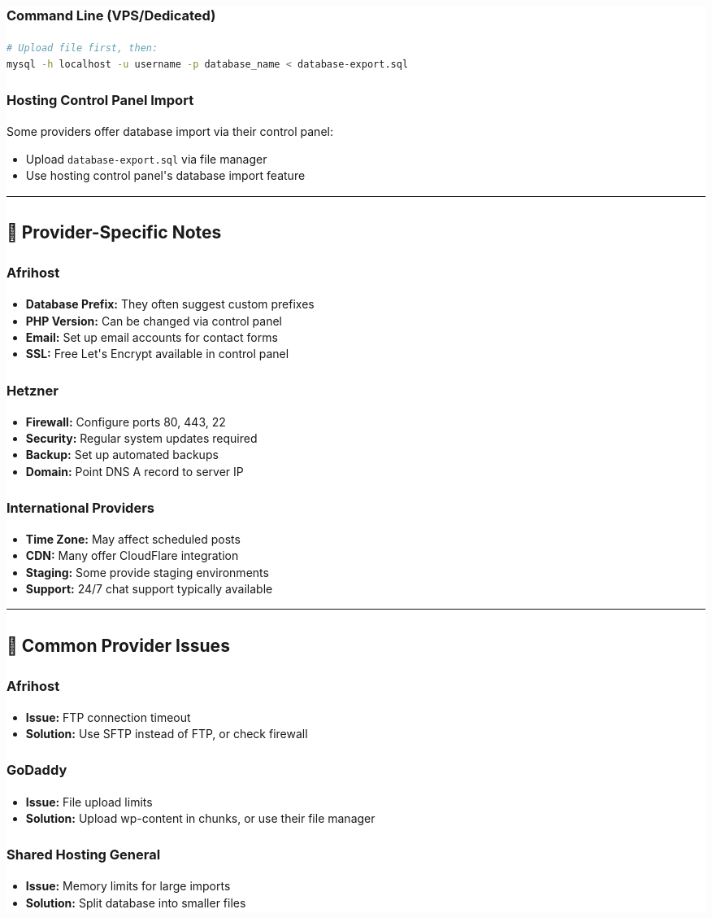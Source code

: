 ### Command Line (VPS/Dedicated)
```bash
# Upload file first, then:
mysql -h localhost -u username -p database_name < database-export.sql
```

### Hosting Control Panel Import
Some providers offer database import via their control panel:
- Upload `database-export.sql` via file manager
- Use hosting control panel's database import feature

---

## 🔧 Provider-Specific Notes

### Afrihost
- **Database Prefix:** They often suggest custom prefixes
- **PHP Version:** Can be changed via control panel
- **Email:** Set up email accounts for contact forms
- **SSL:** Free Let's Encrypt available in control panel

### Hetzner
- **Firewall:** Configure ports 80, 443, 22
- **Security:** Regular system updates required
- **Backup:** Set up automated backups
- **Domain:** Point DNS A record to server IP

### International Providers
- **Time Zone:** May affect scheduled posts
- **CDN:** Many offer CloudFlare integration
- **Staging:** Some provide staging environments
- **Support:** 24/7 chat support typically available

---

## 🚨 Common Provider Issues

### Afrihost
- **Issue:** FTP connection timeout
- **Solution:** Use SFTP instead of FTP, or check firewall

### GoDaddy
- **Issue:** File upload limits
- **Solution:** Upload wp-content in chunks, or use their file manager

### Shared Hosting General
- **Issue:** Memory limits for large imports
- **Solution:** Split database into smaller files
